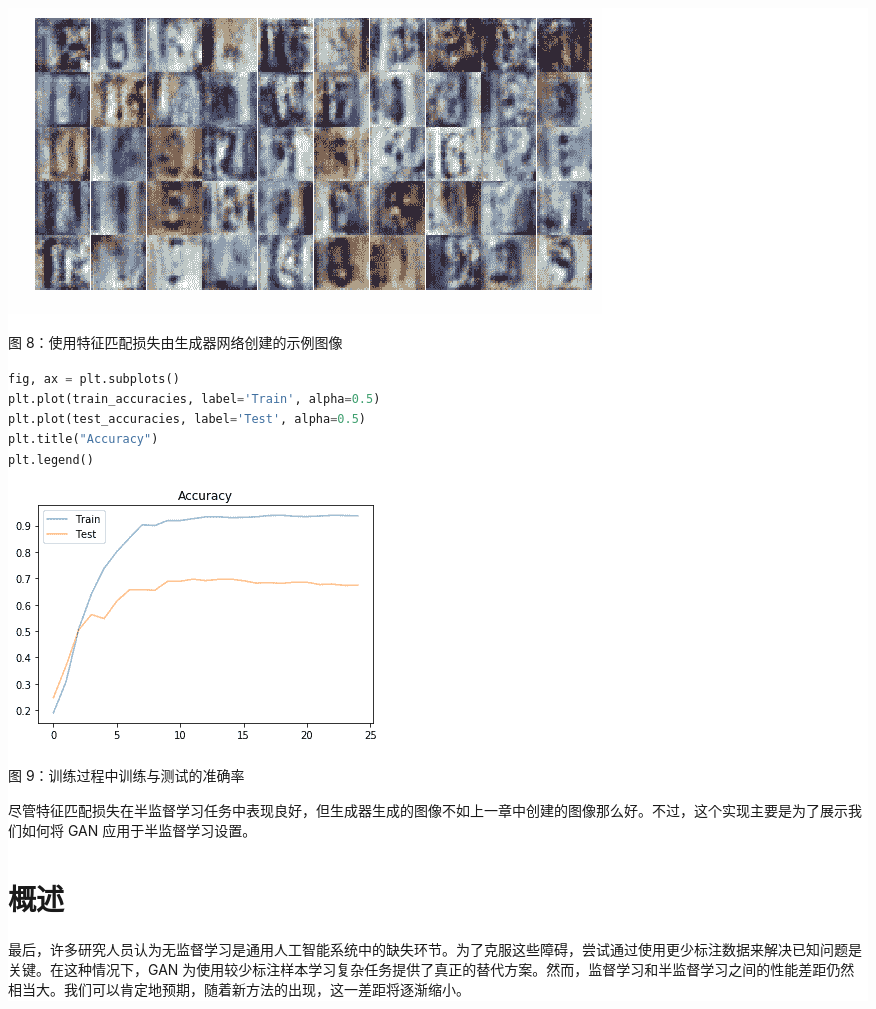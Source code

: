 ![](img/16442734-420c-4f3e-ad7e-f233a4280e9a.png)

图 8：使用特征匹配损失由生成器网络创建的示例图像

```py
fig, ax = plt.subplots()
plt.plot(train_accuracies, label='Train', alpha=0.5)
plt.plot(test_accuracies, label='Test', alpha=0.5)
plt.title("Accuracy")
plt.legend()
```

![](img/4e8ab204-3482-4502-ad4e-2610c537b0e0.png)

图 9：训练过程中训练与测试的准确率

尽管特征匹配损失在半监督学习任务中表现良好，但生成器生成的图像不如上一章中创建的图像那么好。不过，这个实现主要是为了展示我们如何将 GAN 应用于半监督学习设置。

# 概述

最后，许多研究人员认为无监督学习是通用人工智能系统中的缺失环节。为了克服这些障碍，尝试通过使用更少标注数据来解决已知问题是关键。在这种情况下，GAN 为使用较少标注样本学习复杂任务提供了真正的替代方案。然而，监督学习和半监督学习之间的性能差距仍然相当大。我们可以肯定地预期，随着新方法的出现，这一差距将逐渐缩小。
